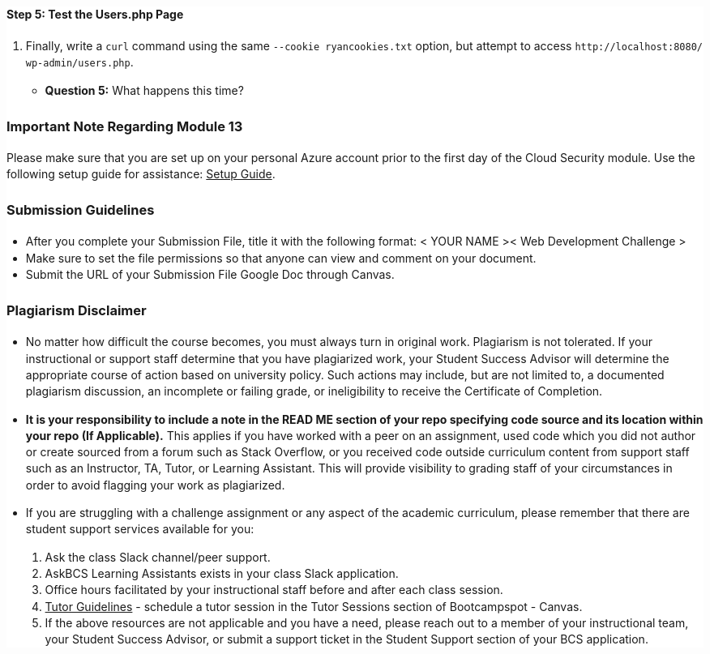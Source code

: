 #### Step 5: Test the Users.php Page

1. Finally, write a `curl` command using the same `--cookie ryancookies.txt` option, but attempt to access `http://localhost:8080/wp-admin/users.php`.

    - **Question 5:** What happens this time?

### Important Note Regarding Module 13

Please make sure that you are set up on your personal Azure account prior to the first day of the Cloud Security module. Use the following setup guide for assistance: [Setup Guide](https://docs.google.com/document/d/1gs_09b7eotl7hzTL82xlqPt-OwOd0aWA78qcQxtMr6Y/edit?usp=sharing).

### Submission Guidelines

* After you complete your Submission File, title it with the following format: < YOUR NAME >< Web Development Challenge >
* Make sure to set the file permissions so that anyone can view and comment on your document.
* Submit the URL of your Submission File Google Doc through Canvas.

### Plagiarism Disclaimer
* No matter how difficult the course becomes, you must always turn in original work. Plagiarism is not tolerated. If your instructional or support staff determine that you have plagiarized work, your Student Success Advisor will determine the appropriate course of action based on university policy. Such actions may include, but are not limited to, a documented plagiarism discussion, an incomplete or failing grade, or ineligibility to receive the Certificate of Completion.

* __It is your responsibility to include a note in the READ ME section of your repo specifying code source and its location within your repo (If Applicable).__ This applies if you have worked with a peer on an assignment, used code which you did not author or create sourced from a forum such as Stack Overflow, or you received code outside curriculum content from support staff such as an Instructor, TA, Tutor, or Learning Assistant. This will provide visibility to grading staff of your circumstances in order to avoid flagging your work as plagiarized.

* If you are struggling with a challenge assignment or any aspect of the academic curriculum, please remember that there are student support services available for you:
    1. Ask the class Slack channel/peer support.
    2. AskBCS Learning Assistants exists in your class Slack application.
    3. Office hours facilitated by your instructional staff before and after each class session.
    4. [Tutor Guidelines](https://docs.google.com/document/d/1hTldEfWhX21B_Vz9ZentkPeziu4pPfnwiZbwQB27E90/edit#heading=h.sv8pplcsduz4) - schedule a tutor session in the Tutor Sessions section of Bootcampspot - Canvas.
    5. If the above resources are not applicable and you have a need, please reach out to a member of your instructional         team, your Student Success Advisor, or submit a support ticket in the Student Support section of your BCS application. 

